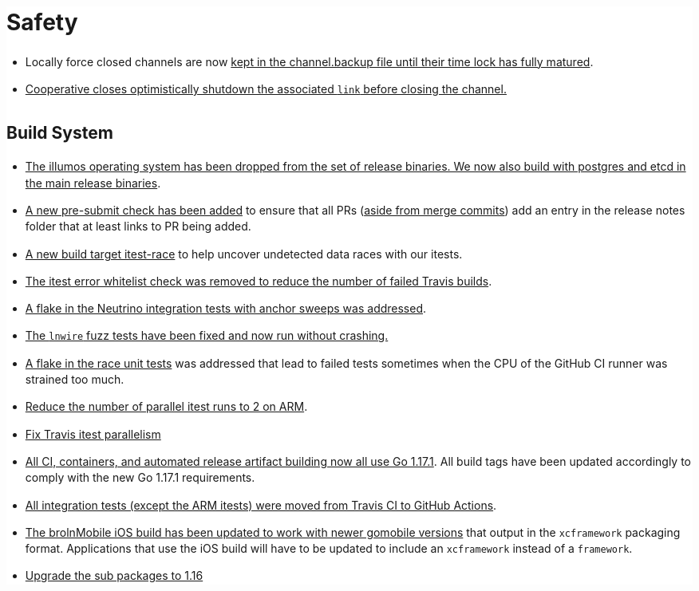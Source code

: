 # Safety

* Locally force closed channels are now [kept in the channel.backup file until
  their time lock has fully matured](https://github.com/brsuite/broln/pull/5528).

* [Cooperative closes optimistically shutdown the associated `link` before closing the channel.](https://github.com/brsuite/broln/pull/5618)

## Build System

* [The illumos operating system has been dropped from the set of release binaries. We now also build with postgres and etcd in the main release binaries](https://github.com/brsuite/broln/pull/5985).

* [A new pre-submit check has been
  added](https://github.com/brsuite/broln/pull/5520) to ensure that all
  PRs ([aside from merge
  commits](https://github.com/brsuite/broln/pull/5543)) add an entry in
  the release notes folder that at least links to PR being added.

* [A new build target itest-race](https://github.com/brsuite/broln/pull/5542) 
  to help uncover undetected data races with our itests.

* [The itest error whitelist check was removed to reduce the number of failed
  Travis builds](https://github.com/brsuite/broln/pull/5588).

* [A flake in the Neutrino integration tests with anchor sweeps was 
  addressed](https://github.com/brsuite/broln/pull/5509).

* [The `lnwire` fuzz tests have been fixed and now run without crashing.](https://github.com/brsuite/broln/pull/5395)

* [A flake in the race unit
  tests](https://github.com/brsuite/broln/pull/5659) was addressed that
  lead to failed tests sometimes when the CPU of the GitHub CI runner was
  strained too much.

* [Reduce the number of parallel itest runs to 2 on
  ARM](https://github.com/brsuite/broln/pull/5731).

* [Fix Travis itest parallelism](https://github.com/brsuite/broln/pull/5734)

* [All CI, containers, and automated release artifact building now all use Go
  1.17.1](https://github.com/brsuite/broln/pull/5650). All build tags have
  been updated accordingly to comply with the new Go 1.17.1 requirements.

* [All integration tests (except the ARM itests) were moved from Travis CI to
  GitHub Actions](https://github.com/brsuite/broln/pull/5811).

* [The brolnMobile iOS build has been updated to work
  with newer gomobile versions](https://github.com/brsuite/broln/pull/5842)
  that output in the `xcframework` packaging format.
  Applications that use the iOS build will have to be updated to include
  an `xcframework` instead of a `framework`.

* [Upgrade the sub packages to 1.16](https://github.com/brsuite/broln/pull/5813)
